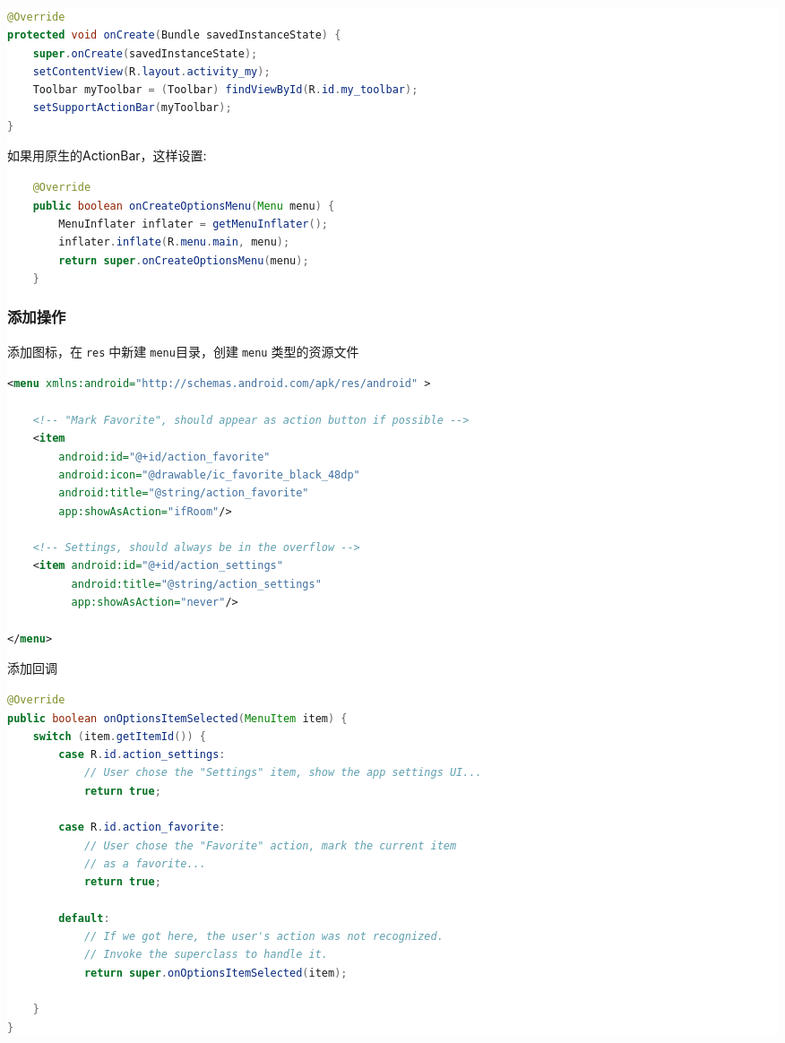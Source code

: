 ```java
@Override
protected void onCreate(Bundle savedInstanceState) {
    super.onCreate(savedInstanceState);
    setContentView(R.layout.activity_my);
    Toolbar myToolbar = (Toolbar) findViewById(R.id.my_toolbar);
    setSupportActionBar(myToolbar);
}
```

如果用原生的ActionBar，这样设置:

```java
    @Override
    public boolean onCreateOptionsMenu(Menu menu) {
        MenuInflater inflater = getMenuInflater();
        inflater.inflate(R.menu.main, menu);
        return super.onCreateOptionsMenu(menu);
    }
```

### 添加操作

添加图标，在 `res` 中新建 `menu`目录，创建 `menu` 类型的资源文件

```xml
<menu xmlns:android="http://schemas.android.com/apk/res/android" >

    <!-- "Mark Favorite", should appear as action button if possible -->
    <item
        android:id="@+id/action_favorite"
        android:icon="@drawable/ic_favorite_black_48dp"
        android:title="@string/action_favorite"
        app:showAsAction="ifRoom"/>

    <!-- Settings, should always be in the overflow -->
    <item android:id="@+id/action_settings"
          android:title="@string/action_settings"
          app:showAsAction="never"/>

</menu>
```

添加回调

```java
@Override
public boolean onOptionsItemSelected(MenuItem item) {
    switch (item.getItemId()) {
        case R.id.action_settings:
            // User chose the "Settings" item, show the app settings UI...
            return true;

        case R.id.action_favorite:
            // User chose the "Favorite" action, mark the current item
            // as a favorite...
            return true;

        default:
            // If we got here, the user's action was not recognized.
            // Invoke the superclass to handle it.
            return super.onOptionsItemSelected(item);

    }
}
```
